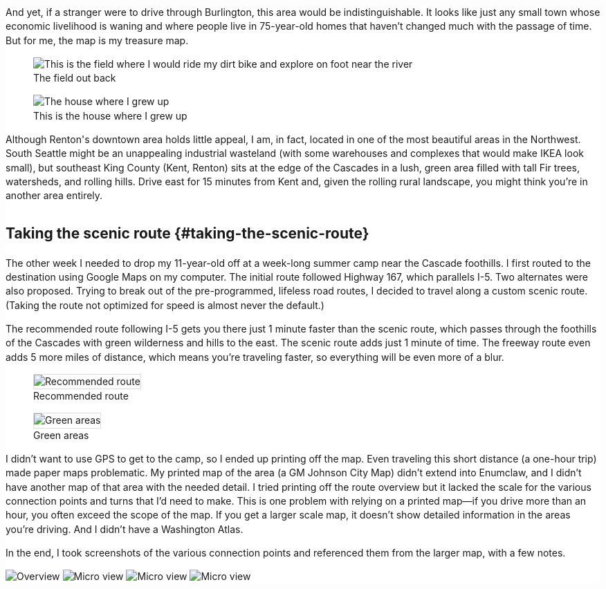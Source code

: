 And yet, if a stranger were to drive through Burlington, this area would be indistinguishable. It looks like just any small town whose economic livelihood is waning and where people live in 75-year-old homes that haven’t changed much with the passage of time. But for me, the map is my treasure map.

<figure><img class="large" src="https://s3.us-west-1.wasabisys.com/idbwmedia.com/images/field_out_back.jpg" alt="This is the field where I would ride my dirt bike and explore on foot near the river"><figcaption>The field out back</figcaption></figure>

<figure><img class="large" src="https://s3.us-west-1.wasabisys.com/idbwmedia.com/images/house-where-i-grew-up.jpg" alt="The house where I grew up" /><figcaption>This is the house where I grew up</figcaption></figure>

Although Renton's downtown area holds little appeal, I am, in fact, located in one of the most beautiful areas in the Northwest. South Seattle might be an unappealing industrial wasteland (with some warehouses and complexes that would make IKEA look small), but southeast King County (Kent, Renton) sits at the edge of the Cascades in a lush, green area filled with tall Fir trees, watersheds, and rolling hills. Drive east for 15 minutes from Kent and, given the rolling rural landscape, you might think you’re in another area entirely.


## Taking the scenic route {#taking-the-scenic-route}

The other week I needed to drop my 11-year-old off at a week-long summer camp near the Cascade foothills. I first routed to the destination using Google Maps on my computer. The initial route followed Highway 167, which parallels I-5. Two alternates were also proposed. Trying to break out of the pre-programmed, lifeless road routes, I decided to travel along a custom scenic route. (Taking the route not optimized for speed is almost never the default.)

The recommended route following I-5 gets you there just 1 minute faster than the scenic route, which passes through the foothills of the Cascades with green wilderness and hills to the east. The scenic route adds just 1 minute of time. The freeway route even adds 5 more miles of distance, which means you’re traveling faster, so everything will be even more of a blur. 

<figure><img class="large" style="border: 1px solid #dedede;" src="https://s3.us-west-1.wasabisys.com/idbwmedia.com/images/carbanadomap_1.jpg" alt="Recommended route" /><figcaption>Recommended route</figcaption></figure>

<figure><img class="large" style="border: 1px solid #dedede;"  src="https://s3.us-west-1.wasabisys.com/idbwmedia.com/images/carbanadomap_2.jpg" alt="Green areas" /><figcaption>Green areas</figcaption></figure>

I didn’t want to use GPS to get to the camp, so I ended up printing off the map. Even traveling this short distance (a one-hour trip) made paper maps problematic. My printed map of the area (a GM Johnson City Map) didn’t extend into Enumclaw, and I didn’t have another map of that area with the needed detail. I tried printing off the route overview but it lacked the scale for the various connection points and turns that I’d need to make. This is one problem with relying on a printed map—if you drive more than an hour, you often exceed the scope of the map. If you get a larger scale map, it doesn’t show detailed information in the areas you’re driving. And I didn’t have a Washington Atlas.

In the end, I took screenshots of the various connection points and referenced them from the larger map, with a few notes. 

<img class="large" src="https://s3.us-west-1.wasabisys.com/idbwmedia.com/images/carbanadomap_7.jpg" alt="Overview" />

<img class="large" src="https://s3.us-west-1.wasabisys.com/idbwmedia.com/images/carbanadomap_0.jpg" alt="Micro view" />

<img class="large" src="https://s3.us-west-1.wasabisys.com/idbwmedia.com/images/carbanadomap_8.jpg" alt="Micro view" />

<img class="large" src="https://s3.us-west-1.wasabisys.com/idbwmedia.com/images/carbanadomap_4.jpg" alt="Micro view" />
